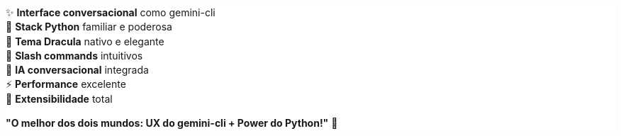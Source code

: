 ✨ **Interface conversacional** como gemini-cli  
🐍 **Stack Python** familiar e poderosa  
🎨 **Tema Dracula** nativo e elegante  
💬 **Slash commands** intuitivos  
🤖 **IA conversacional** integrada  
⚡ **Performance** excelente  
🔧 **Extensibilidade** total  

**"O melhor dos dois mundos: UX do gemini-cli + Power do Python!"** 🚀
